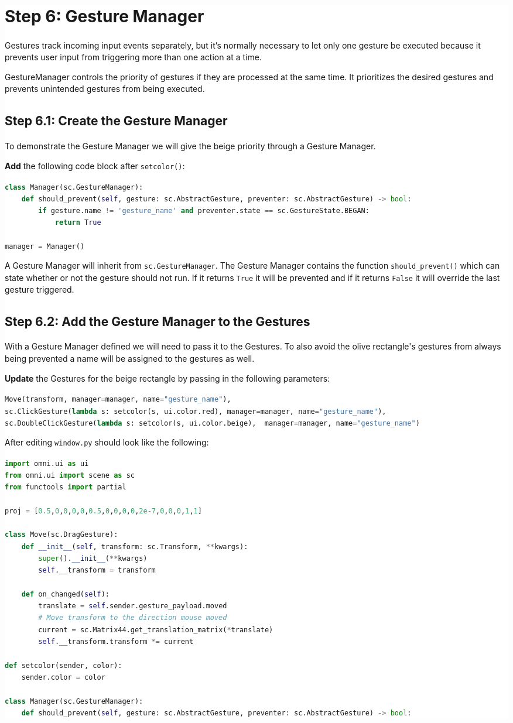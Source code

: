 # Step 6: Gesture Manager

Gestures track incoming input events separately, but it’s normally necessary to let only one gesture be executed because it prevents user input from triggering more than one action at a time.

GestureManager controls the priority of gestures if they are processed at the same time. It prioritizes the desired gestures and prevents unintended gestures from being executed.

## Step 6.1: Create the Gesture Manager

To demonstrate the Gesture Manager we will give the beige priority through a Gesture Manager.

**Add** the following code block after `setcolor()`:

```python
class Manager(sc.GestureManager):
    def should_prevent(self, gesture: sc.AbstractGesture, preventer: sc.AbstractGesture) -> bool:
        if gesture.name != 'gesture_name' and preventer.state == sc.GestureState.BEGAN:
            return True
        
manager = Manager()

```

A Gesture Manager will inherit from `sc.GestureManager`. The Gesture Manager contains the function `should_prevent()` which can state whether or not the gesture should not run. If it returns `True` it will be prevented and if it returns `False` it will override the last gesture triggered.


## Step 6.2: Add the Gesture Manager to the Gestures

With a Gesture Manager defined we will need to pass it to the Gestures. To also avoid the olive rectangle's gestures from always being prevented a name will be assigned to the gestures as well.

**Update** the Gestures for the beige rectangle by passing in the following parameters:

```python
Move(transform, manager=manager, name="gesture_name"),
sc.ClickGesture(lambda s: setcolor(s, ui.color.red), manager=manager, name="gesture_name"),
sc.DoubleClickGesture(lambda s: setcolor(s, ui.color.beige),  manager=manager, name="gesture_name")
```

After editing `window.py` should look like the following:

```python
import omni.ui as ui
from omni.ui import scene as sc
from functools import partial

proj = [0.5,0,0,0,0,0.5,0,0,0,0,2e-7,0,0,0,1,1]

class Move(sc.DragGesture):
    def __init__(self, transform: sc.Transform, **kwargs):
        super().__init__(**kwargs)
        self.__transform = transform

    def on_changed(self):
        translate = self.sender.gesture_payload.moved
        # Move transform to the direction mouse moved
        current = sc.Matrix44.get_translation_matrix(*translate)
        self.__transform.transform *= current

def setcolor(sender, color):
    sender.color = color

class Manager(sc.GestureManager):
    def should_prevent(self, gesture: sc.AbstractGesture, preventer: sc.AbstractGesture) -> bool:
```
